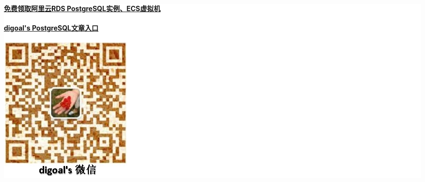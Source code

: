   
  
  
  
  
#### [免费领取阿里云RDS PostgreSQL实例、ECS虚拟机](https://free.aliyun.com/ "57258f76c37864c6e6d23383d05714ea")
  
  
#### [digoal's PostgreSQL文章入口](https://github.com/digoal/blog/blob/master/README.md "22709685feb7cab07d30f30387f0a9ae")
  
  
![digoal's weixin](../pic/digoal_weixin.jpg "f7ad92eeba24523fd47a6e1a0e691b59")
  
  
  
  
  
  
  
